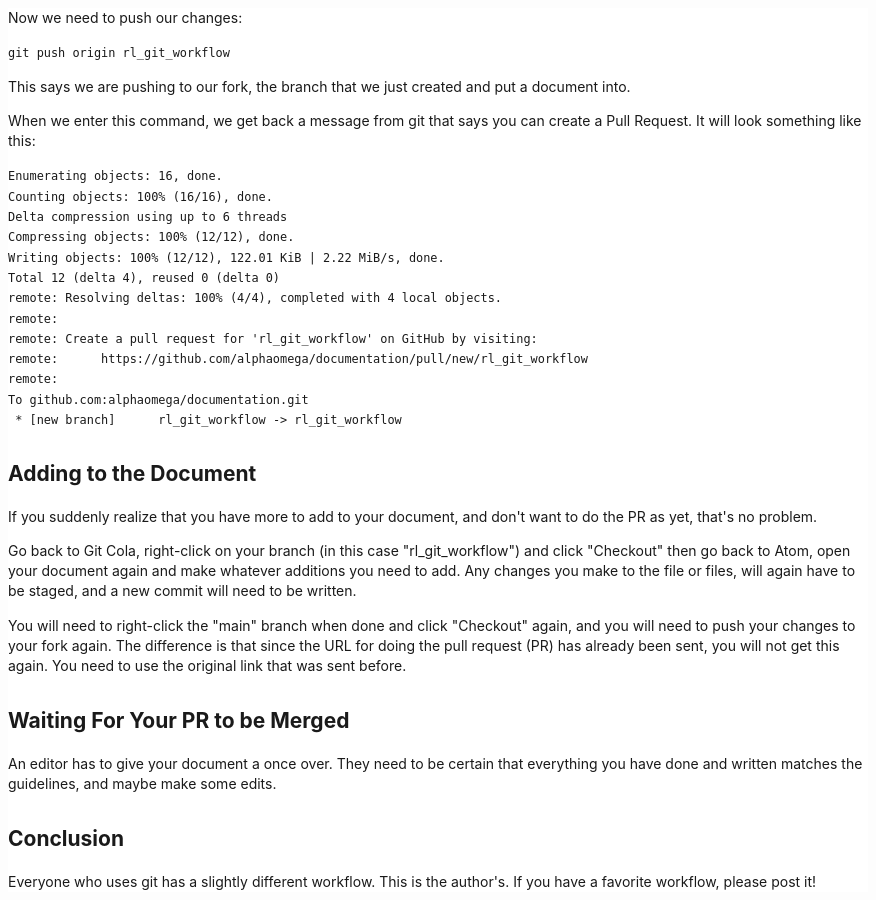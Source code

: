 Now we need to push our changes:

`git push origin rl_git_workflow`

This says we are pushing to our fork, the branch that we just created and put a document into.

When we enter this command, we get back a message from git that says you can create a Pull Request. It will look something like this:

```
Enumerating objects: 16, done.
Counting objects: 100% (16/16), done.
Delta compression using up to 6 threads
Compressing objects: 100% (12/12), done.
Writing objects: 100% (12/12), 122.01 KiB | 2.22 MiB/s, done.
Total 12 (delta 4), reused 0 (delta 0)
remote: Resolving deltas: 100% (4/4), completed with 4 local objects.
remote:
remote: Create a pull request for 'rl_git_workflow' on GitHub by visiting:
remote:      https://github.com/alphaomega/documentation/pull/new/rl_git_workflow
remote:
To github.com:alphaomega/documentation.git
 * [new branch]      rl_git_workflow -> rl_git_workflow
```

## Adding to the Document

If you suddenly realize that you have more to add to your document, and don't want to do the PR as yet, that's no problem.

Go back to Git Cola, right-click on your branch (in this case "rl_git_workflow") and click "Checkout" then go back to Atom, open your document again and make whatever additions you need to add. Any changes you make to the file or files, will again have to be staged, and a new commit will need to be written.

You will need to right-click the "main" branch when done and click "Checkout" again, and you will need to push your changes to your fork again. The difference is that since the URL for doing the pull request (PR) has already been sent, you will not get this again. You need to use the original link that was sent before.

## Waiting For Your PR to be Merged

An editor has to give your document a once over. They need to be certain that everything you have done and written matches the guidelines, and maybe make some edits.

## Conclusion

Everyone who uses git has a slightly different workflow. This is the author's. If you have a favorite workflow, please post it!
